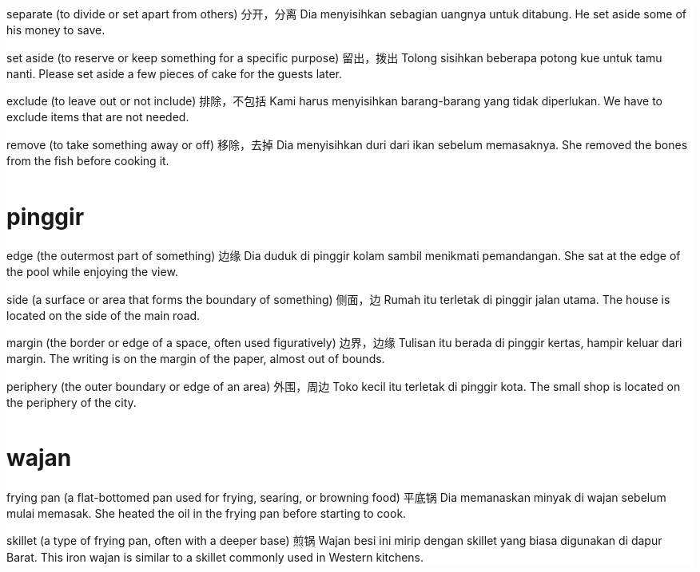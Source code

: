 separate (to divide or set apart from others)
分开，分离
Dia menyisihkan sebagian uangnya untuk ditabung.
He set aside some of his money to save.

set aside (to reserve or keep something for a specific purpose)
留出，拨出
Tolong sisihkan beberapa potong kue untuk tamu nanti.
Please set aside a few pieces of cake for the guests later.

exclude (to leave out or not include)
排除，不包括
Kami harus menyisihkan barang-barang yang tidak diperlukan.
We have to exclude items that are not needed.

remove (to take something away or off)
移除，去掉
Dia menyisihkan duri dari ikan sebelum memasaknya.
She removed the bones from the fish before cooking it.

# pinggir

edge (the outermost part of something)
边缘
Dia duduk di pinggir kolam sambil menikmati pemandangan.
She sat at the edge of the pool while enjoying the view.

side (a surface or area that forms the boundary of something)
侧面，边
Rumah itu terletak di pinggir jalan utama.
The house is located on the side of the main road.

margin (the border or edge of a space, often used figuratively)
边界，边缘
Tulisan itu berada di pinggir kertas, hampir keluar dari margin.
The writing is on the margin of the paper, almost out of bounds.

periphery (the outer boundary or edge of an area)
外围，周边
Toko kecil itu terletak di pinggir kota.
The small shop is located on the periphery of the city.

# wajan

frying pan (a flat-bottomed pan used for frying, searing, or browning food)
平底锅
Dia memanaskan minyak di wajan sebelum mulai memasak.
She heated the oil in the frying pan before starting to cook.

skillet (a type of frying pan, often with a deeper base)
煎锅
Wajan besi ini mirip dengan skillet yang biasa digunakan di dapur Barat.
This iron wajan is similar to a skillet commonly used in Western kitchens.
